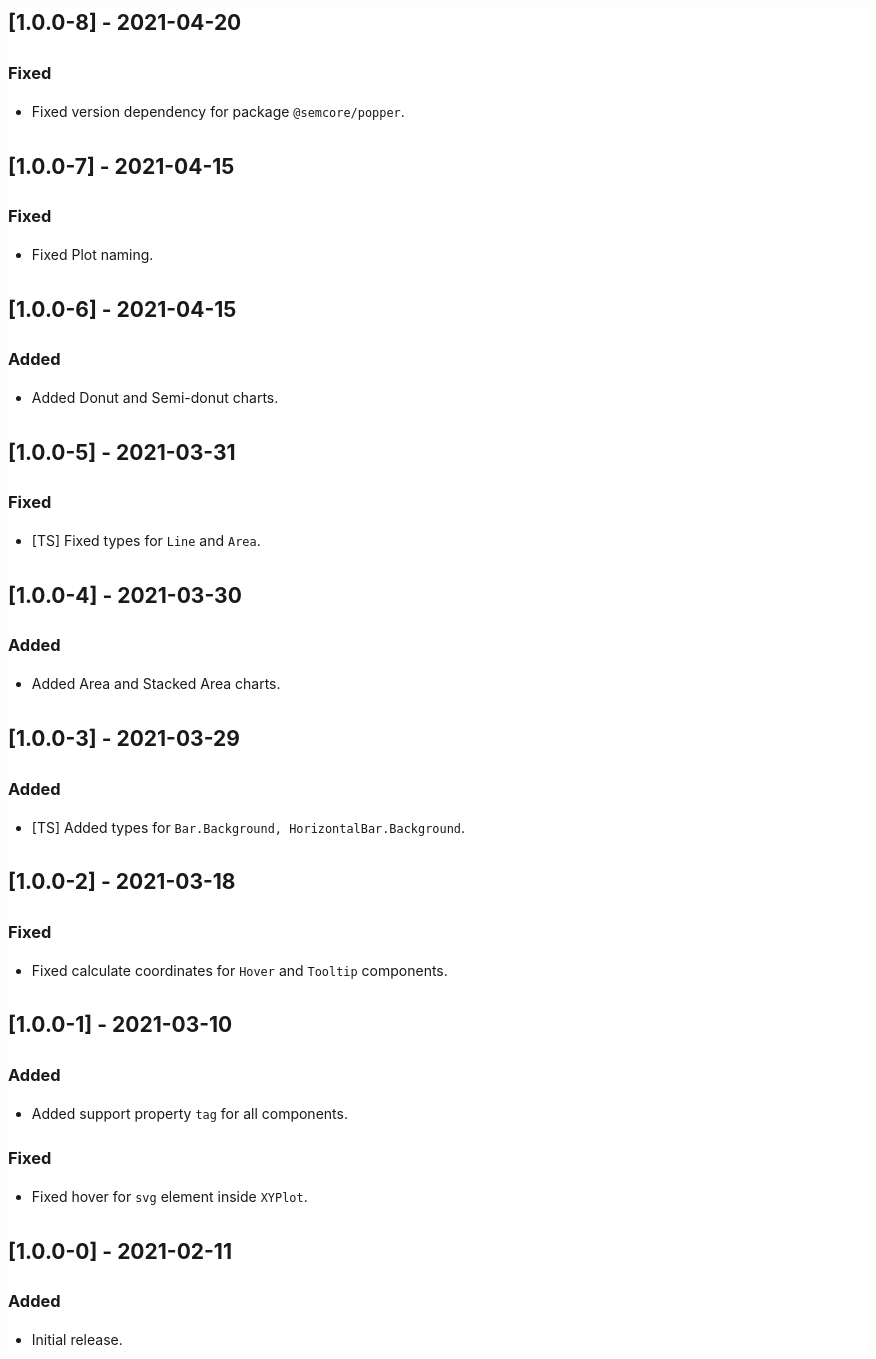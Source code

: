 ## [1.0.0-8] - 2021-04-20

### Fixed

- Fixed version dependency for package `@semcore/popper`.

## [1.0.0-7] - 2021-04-15

### Fixed

- Fixed Plot naming.

## [1.0.0-6] - 2021-04-15

### Added

- Added Donut and Semi-donut charts.

## [1.0.0-5] - 2021-03-31

### Fixed

- [TS] Fixed types for `Line` and `Area`.

## [1.0.0-4] - 2021-03-30

### Added

- Added Area and Stacked Area charts.

## [1.0.0-3] - 2021-03-29

### Added

- [TS] Added types for `Bar.Background, HorizontalBar.Background`.

## [1.0.0-2] - 2021-03-18

### Fixed

- Fixed calculate coordinates for `Hover` and `Tooltip` components.

## [1.0.0-1] - 2021-03-10

### Added

- Added support property `tag` for all components.

### Fixed

- Fixed hover for `svg` element inside `XYPlot`.

## [1.0.0-0] - 2021-02-11

### Added

- Initial release.
